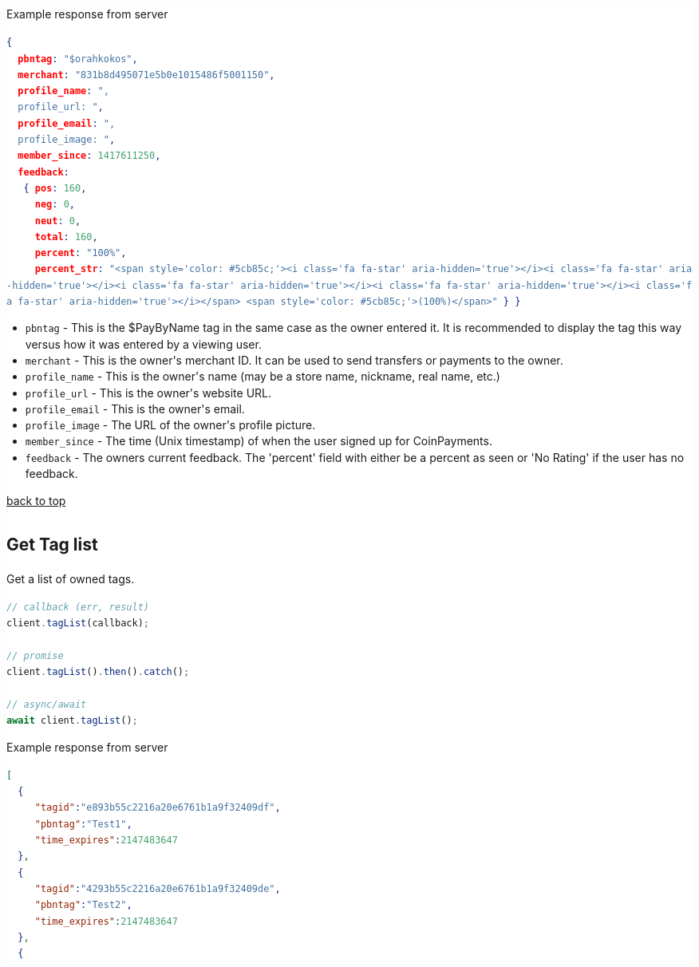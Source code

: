 
Example response from server
```json
{ 
  pbntag: "$orahkokos",
  merchant: "831b8d495071e5b0e1015486f5001150",
  profile_name: ",
  profile_url: ",
  profile_email: ",
  profile_image: ",
  member_since: 1417611250,
  feedback: 
   { pos: 160,
     neg: 0,
     neut: 0,
     total: 160,
     percent: "100%",
     percent_str: "<span style='color: #5cb85c;'><i class='fa fa-star' aria-hidden='true'></i><i class='fa fa-star' aria-hidden='true'></i><i class='fa fa-star' aria-hidden='true'></i><i class='fa fa-star' aria-hidden='true'></i><i class='fa fa-star' aria-hidden='true'></i></span> <span style='color: #5cb85c;'>(100%)</span>" } }
```
- ``pbntag`` - This is the $PayByName tag in the same case as the owner entered it. It is recommended to display the tag this way versus how it was entered by a viewing user.
- ``merchant`` - This is the owner's merchant ID. It can be used to send transfers or payments to the owner.
- ``profile_name`` - This is the owner's name (may be a store name, nickname, real name, etc.)
- ``profile_url`` - This is the owner's website URL.
- ``profile_email`` - This is the owner's email.
- ``profile_image`` - The URL of the owner's profile picture.
- ``member_since`` - The time (Unix timestamp) of when the user signed up for CoinPayments.
- ``feedback`` - The owners current feedback. The 'percent' field with either be a percent as seen or 'No Rating' if the user has no feedback.

[back to top](#table)

<a name="gettaglist" />

## Get Tag list

Get a list of owned tags.

```javascript
// callback (err, result)
client.tagList(callback);

// promise
client.tagList().then().catch();

// async/await
await client.tagList();
```

Example response from server
```json
[  
  {  
     "tagid":"e893b55c2216a20e6761b1a9f32409df",
     "pbntag":"Test1",
     "time_expires":2147483647
  },
  {  
     "tagid":"4293b55c2216a20e6761b1a9f32409de",
     "pbntag":"Test2",
     "time_expires":2147483647
  },
  {  
```